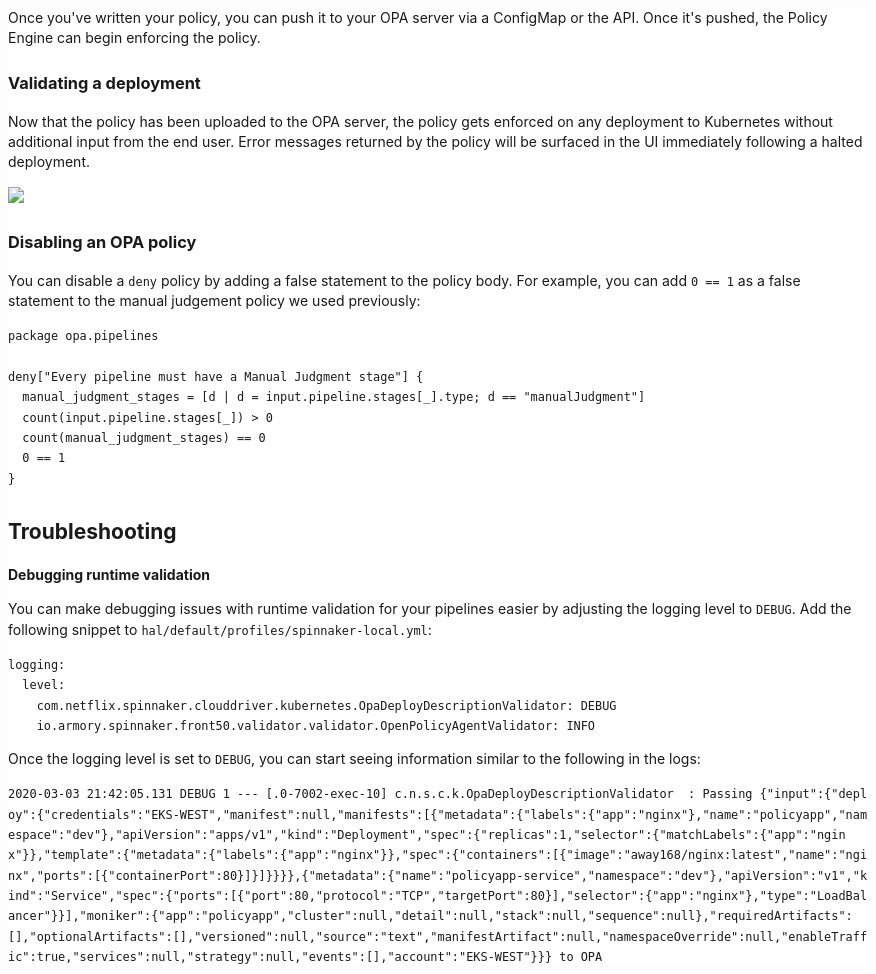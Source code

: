 Once you've written your policy, you can push it to your OPA server via a ConfigMap or the API. Once it's pushed, the Policy Engine can begin enforcing the policy.


### Validating a deployment

Now that the policy has been uploaded to the OPA server, the policy gets enforced on any deployment to Kubernetes without additional input from the end user. Error messages returned by the policy will be surfaced in the UI immediately following a halted deployment.


![](/images/runtime-policy-validation.png)


### Disabling an OPA policy

You can disable a `deny` policy by adding a false statement to the policy body.  For example, you can add `0 == 1` as a false statement to the manual judgement policy we used previously:

```
package opa.pipelines

deny["Every pipeline must have a Manual Judgment stage"] {
  manual_judgment_stages = [d | d = input.pipeline.stages[_].type; d == "manualJudgment"]
  count(input.pipeline.stages[_]) > 0
  count(manual_judgment_stages) == 0
  0 == 1
}
```


## Troubleshooting

**Debugging runtime validation**

You can make debugging issues with runtime validation for your pipelines easier by adjusting the logging level to `DEBUG`. Add the following snippet to `hal/default/profiles/spinnaker-local.yml`:

```
logging:
  level:
    com.netflix.spinnaker.clouddriver.kubernetes.OpaDeployDescriptionValidator: DEBUG
    io.armory.spinnaker.front50.validator.validator.OpenPolicyAgentValidator: INFO
```

Once the logging level is set to `DEBUG`, you can start seeing information similar to the following in the logs:

```
2020-03-03 21:42:05.131 DEBUG 1 --- [.0-7002-exec-10] c.n.s.c.k.OpaDeployDescriptionValidator  : Passing {"input":{"deploy":{"credentials":"EKS-WEST","manifest":null,"manifests":[{"metadata":{"labels":{"app":"nginx"},"name":"policyapp","namespace":"dev"},"apiVersion":"apps/v1","kind":"Deployment","spec":{"replicas":1,"selector":{"matchLabels":{"app":"nginx"}},"template":{"metadata":{"labels":{"app":"nginx"}},"spec":{"containers":[{"image":"away168/nginx:latest","name":"nginx","ports":[{"containerPort":80}]}]}}}},{"metadata":{"name":"policyapp-service","namespace":"dev"},"apiVersion":"v1","kind":"Service","spec":{"ports":[{"port":80,"protocol":"TCP","targetPort":80}],"selector":{"app":"nginx"},"type":"LoadBalancer"}}],"moniker":{"app":"policyapp","cluster":null,"detail":null,"stack":null,"sequence":null},"requiredArtifacts":[],"optionalArtifacts":[],"versioned":null,"source":"text","manifestArtifact":null,"namespaceOverride":null,"enableTraffic":true,"services":null,"strategy":null,"events":[],"account":"EKS-WEST"}}} to OPA
```
